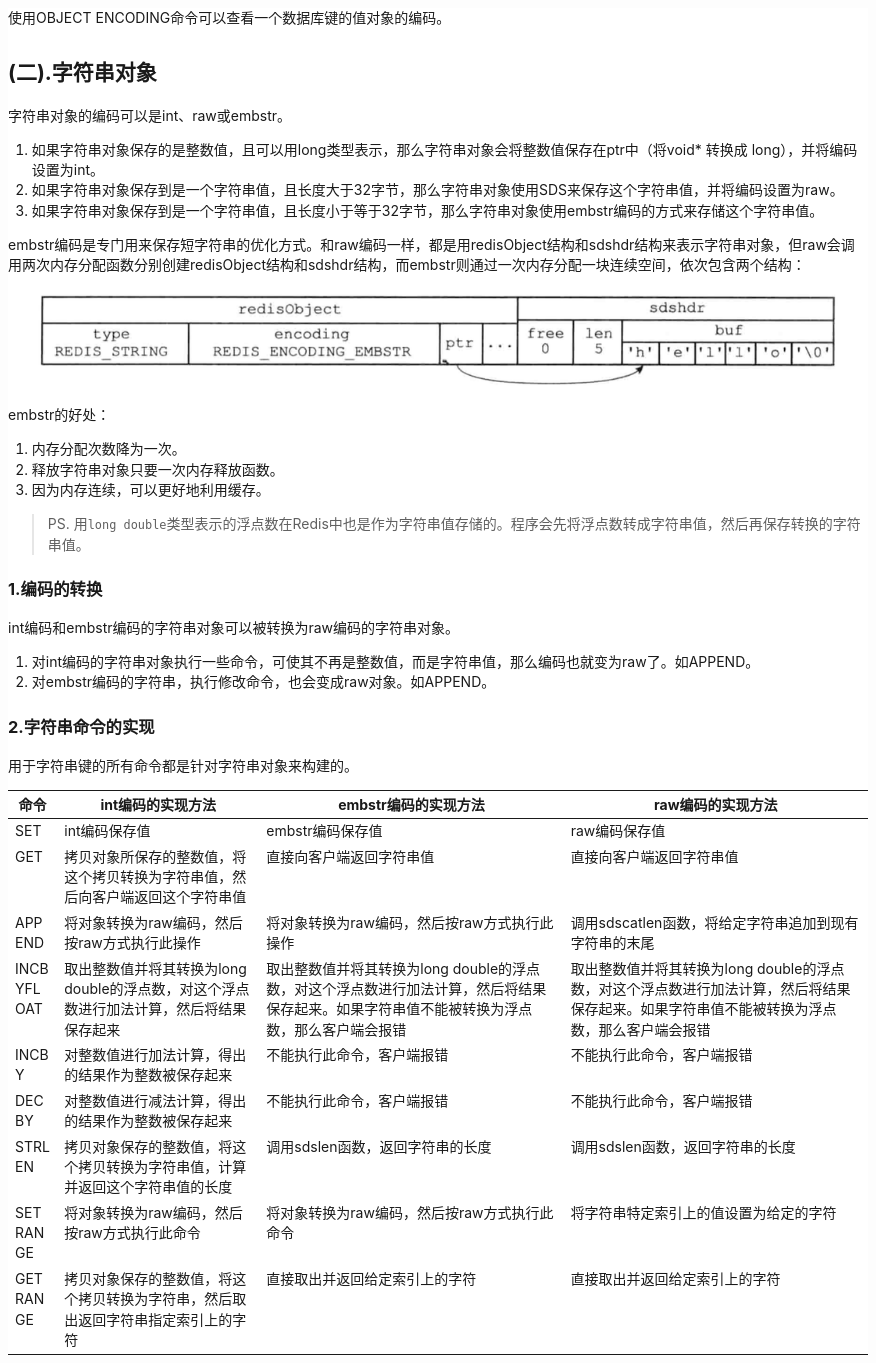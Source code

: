 使用OBJECT ENCODING命令可以查看一个数据库键的值对象的编码。

## (二).字符串对象

字符串对象的编码可以是int、raw或embstr。

1. 如果字符串对象保存的是整数值，且可以用long类型表示，那么字符串对象会将整数值保存在ptr中（将void* 转换成 long），并将编码设置为int。
2. 如果字符串对象保存到是一个字符串值，且长度大于32字节，那么字符串对象使用SDS来保存这个字符串值，并将编码设置为raw。
3. 如果字符串对象保存到是一个字符串值，且长度小于等于32字节，那么字符串对象使用embstr编码的方式来存储这个字符串值。

embstr编码是专门用来保存短字符串的优化方式。和raw编码一样，都是用redisObject结构和sdshdr结构来表示字符串对象，但raw会调用两次内存分配函数分别创建redisObject结构和sdshdr结构，而embstr则通过一次内存分配一块连续空间，依次包含两个结构：

<div align = center><img src="../pictures/Redis1-13.png" width="800px"/></div>

embstr的好处：

1. 内存分配次数降为一次。
2. 释放字符串对象只要一次内存释放函数。
3. 因为内存连续，可以更好地利用缓存。

> PS. 用`long double`类型表示的浮点数在Redis中也是作为字符串值存储的。程序会先将浮点数转成字符串值，然后再保存转换的字符串值。

### 1.编码的转换

int编码和embstr编码的字符串对象可以被转换为raw编码的字符串对象。

1. 对int编码的字符串对象执行一些命令，可使其不再是整数值，而是字符串值，那么编码也就变为raw了。如APPEND。
2. 对embstr编码的字符串，执行修改命令，也会变成raw对象。如APPEND。

### 2.字符串命令的实现

用于字符串键的所有命令都是针对字符串对象来构建的。

| 命令       | int编码的实现方法                                            | embstr编码的实现方法                                         | raw编码的实现方法                                            |
| ---------- | ------------------------------------------------------------ | ------------------------------------------------------------ | ------------------------------------------------------------ |
| SET        | int编码保存值                                                | embstr编码保存值                                             | raw编码保存值                                                |
| GET        | 拷贝对象所保存的整数值，将这个拷贝转换为字符串值，然后向客户端返回这个字符串值 | 直接向客户端返回字符串值                                     | 直接向客户端返回字符串值                                     |
| APPEND     | 将对象转换为raw编码，然后按raw方式执行此操作                 | 将对象转换为raw编码，然后按raw方式执行此操作                 | 调用sdscatlen函数，将给定字符串追加到现有字符串的末尾        |
| INCBYFLOAT | 取出整数值并将其转换为long double的浮点数，对这个浮点数进行加法计算，然后将结果保存起来 | 取出整数值并将其转换为long double的浮点数，对这个浮点数进行加法计算，然后将结果保存起来。如果字符串值不能被转换为浮点数，那么客户端会报错 | 取出整数值并将其转换为long double的浮点数，对这个浮点数进行加法计算，然后将结果保存起来。如果字符串值不能被转换为浮点数，那么客户端会报错 |
| INCBY      | 对整数值进行加法计算，得出的结果作为整数被保存起来           | 不能执行此命令，客户端报错                                   | 不能执行此命令，客户端报错                                   |
| DECBY      | 对整数值进行减法计算，得出的结果作为整数被保存起来           | 不能执行此命令，客户端报错                                   | 不能执行此命令，客户端报错                                   |
| STRLEN     | 拷贝对象保存的整数值，将这个拷贝转换为字符串值，计算并返回这个字符串值的长度 | 调用sdslen函数，返回字符串的长度                             | 调用sdslen函数，返回字符串的长度                             |
| SETRANGE   | 将对象转换为raw编码，然后按raw方式执行此命令                 | 将对象转换为raw编码，然后按raw方式执行此命令                 | 将字符串特定索引上的值设置为给定的字符                       |
| GETRANGE   | 拷贝对象保存的整数值，将这个拷贝转换为字符串，然后取出返回字符串指定索引上的字符 | 直接取出并返回给定索引上的字符                               | 直接取出并返回给定索引上的字符                               |
